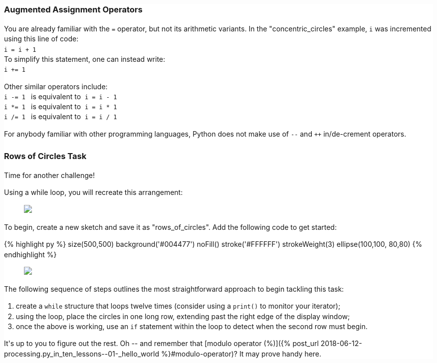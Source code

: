 ### Augmented Assignment Operators

You are already familiar with the `=` operator, but not its arithmetic variants. In the "concentric_circles" example, `i` was incremented using this line of code:  
`i = i + 1`  
To simplify this statement, one can instead write:  
`i += 1`  

Other similar operators include:  
`i -= 1 ` is equivalent to&nbsp; `i = i - 1`  
`i *= 1 ` is equivalent to&nbsp; `i = i * 1`  
`i /= 1 ` is equivalent to&nbsp; `i = i / 1`

For anybody familiar with other programming languages, Python does not make use of `--` and `++` in/de-crement operators.

### Rows of Circles Task

Time for another challenge!

Using a while loop, you will recreate this arrangement:

<figure>
  <img src="{{ site.url }}/img/pitl03/rows-of-circles.png" />
</figure>

To begin, create a new sketch and save it as "rows_of_circles". Add the following code to get started:

{% highlight py %}
size(500,500)
background('#004477')
noFill()
stroke('#FFFFFF')
strokeWeight(3)
ellipse(100,100, 80,80)
{% endhighlight %}

<figure>
  <img src="{{ site.url }}/img/pitl03/rows-of-circles-start.png" />
</figure>

The following sequence of steps outlines the most straightforward approach to begin tackling this task:

1. create a `while` structure that loops twelve times (consider using a `print()` to monitor your iterator);
2. using the loop, place the circles in one long row, extending past the right edge of the display window;
3. once the above is working, use an `if` statement within the loop to detect when the second row must begin.

It's up to you to figure out the rest. Oh -- and remember that [modulo operator (%)]({% post_url 2018-06-12-processing.py_in_ten_lessons--01-_hello_world %}#modulo-operator)? It may prove handy here.
